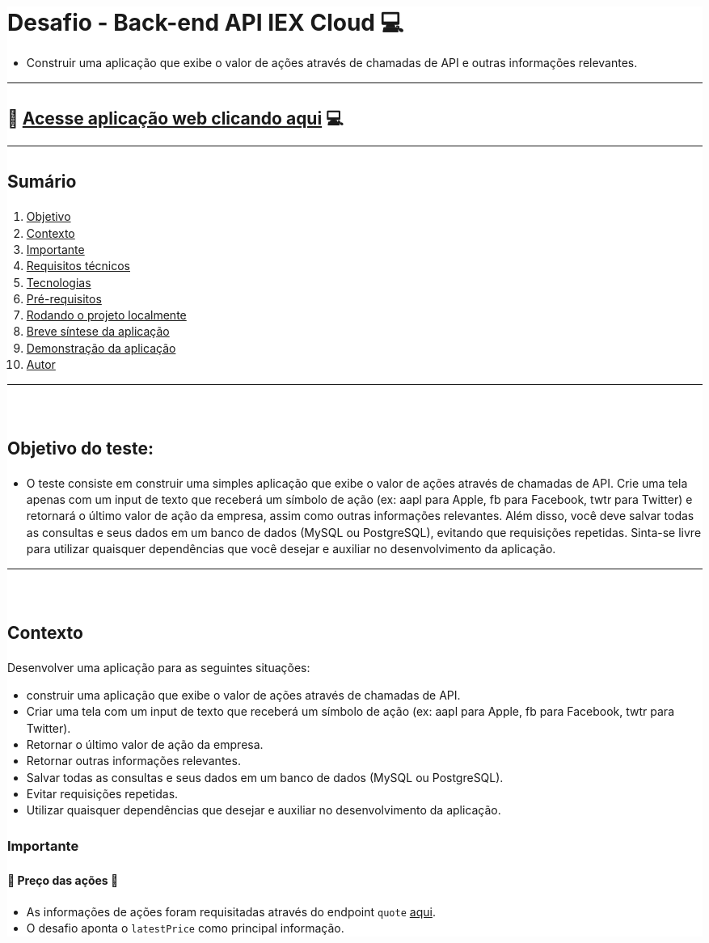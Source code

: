 # Desafio - Back-end API IEX Cloud :computer:
- Construir uma aplicação que exibe o valor de ações através de chamadas de API e outras informações relevantes.

___
## :satellite: [Acesse aplicação web clicando aqui](https://realtime-stocks-web.herokuapp.com/) :computer:
___
## Sumário
1. [Objetivo](#objetivo-do-teste)
2. [Contexto](#contexto)
3. [Importante](#Importante)
4. [Requisitos técnicos](#requisitos-técnicos)
5. [Tecnologias](#tecnologias)
6. [Pré-requisitos](#pré-requisitos)
7. [Rodando o projeto localmente](#clone-o-repositório)
8. [Breve síntese da aplicação](#breve-síntese-da-aplicação)
9. [Demonstração da aplicação](#demonstração-da-aplicação)
10. [Autor](#autor)
___

<br>

## Objetivo do teste:
- O teste consiste em construir uma simples aplicação que exibe o valor de ações através de chamadas de API. Crie uma tela apenas com um input de texto que receberá um símbolo de ação (ex: aapl para Apple, fb para Facebook, twtr para Twitter) e retornará o último valor de ação da empresa, assim como outras informações relevantes. Além disso, você deve salvar todas as consultas e seus dados em um banco de dados (MySQL ou PostgreSQL), evitando que requisições repetidas. Sinta-se livre para utilizar quaisquer dependências que você desejar e auxiliar no desenvolvimento da aplicação.
___

<br>

## Contexto
Desenvolver uma aplicação para as seguintes situações:
- construir uma aplicação que exibe o valor de ações através de chamadas de API. 
- Criar uma tela com um input de texto que receberá um símbolo de ação (ex: aapl para Apple, fb para Facebook, twtr para Twitter).
- Retornar o último valor de ação da empresa.
- Retornar outras informações relevantes.
- Salvar todas as consultas e seus dados em um banco de dados (MySQL ou PostgreSQL).
- Evitar requisições repetidas.
- Utilizar quaisquer dependências que desejar e auxiliar no desenvolvimento da aplicação.


### Importante
  #### :money_with_wings: Preço das ações :money_with_wings:
  - As informações de ações foram requisitadas através do endpoint `quote` [aqui](https://iexcloud.io/docs/api/#quote). 
  - O desafio aponta o `latestPrice` como principal informação.
